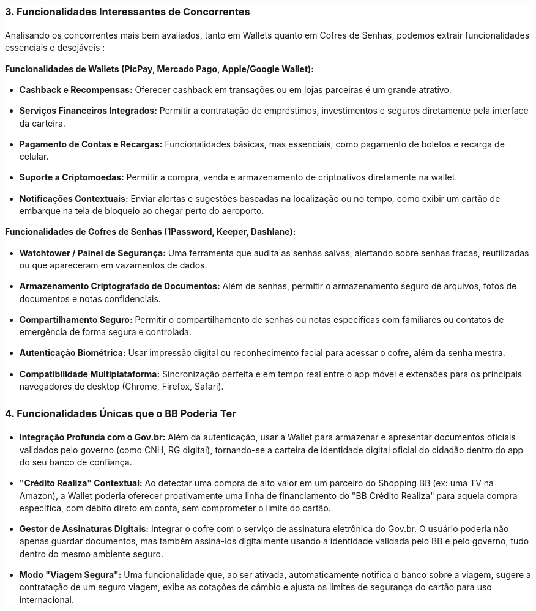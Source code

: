 ### **3. Funcionalidades Interessantes de Concorrentes**

Analisando os concorrentes mais bem avaliados, tanto em Wallets quanto em Cofres de Senhas, podemos extrair funcionalidades essenciais e desejáveis :  

**Funcionalidades de Wallets (PicPay, Mercado Pago, Apple/Google Wallet):**

- **Cashback e Recompensas:** Oferecer cashback em transações ou em lojas parceiras é um grande atrativo.  
    
- **Serviços Financeiros Integrados:** Permitir a contratação de empréstimos, investimentos e seguros diretamente pela interface da carteira.  
    
- **Pagamento de Contas e Recargas:** Funcionalidades básicas, mas essenciais, como pagamento de boletos e recarga de celular.  
    
- **Suporte a Criptomoedas:** Permitir a compra, venda e armazenamento de criptoativos diretamente na wallet.  
    
- **Notificações Contextuais:** Enviar alertas e sugestões baseadas na localização ou no tempo, como exibir um cartão de embarque na tela de bloqueio ao chegar perto do aeroporto.  
    

**Funcionalidades de Cofres de Senhas (1Password, Keeper, Dashlane):**

- **Watchtower / Painel de Segurança:** Uma ferramenta que audita as senhas salvas, alertando sobre senhas fracas, reutilizadas ou que apareceram em vazamentos de dados.  
    
- **Armazenamento Criptografado de Documentos:** Além de senhas, permitir o armazenamento seguro de arquivos, fotos de documentos e notas confidenciais.  
    
- **Compartilhamento Seguro:** Permitir o compartilhamento de senhas ou notas específicas com familiares ou contatos de emergência de forma segura e controlada.  
    
- **Autenticação Biométrica:** Usar impressão digital ou reconhecimento facial para acessar o cofre, além da senha mestra.  
    
- **Compatibilidade Multiplataforma:** Sincronização perfeita e em tempo real entre o app móvel e extensões para os principais navegadores de desktop (Chrome, Firefox, Safari).  
    

### **4. Funcionalidades Únicas que o BB Poderia Ter**

- **Integração Profunda com o Gov.br:** Além da autenticação, usar a Wallet para armazenar e apresentar documentos oficiais validados pelo governo (como CNH, RG digital), tornando-se a carteira de identidade digital oficial do cidadão dentro do app do seu banco de confiança.  
    
- **"Crédito Realiza" Contextual:** Ao detectar uma compra de alto valor em um parceiro do Shopping BB (ex: uma TV na Amazon), a Wallet poderia oferecer proativamente uma linha de financiamento do "BB Crédito Realiza" para aquela compra específica, com débito direto em conta, sem comprometer o limite do cartão.  
    
- **Gestor de Assinaturas Digitais:** Integrar o cofre com o serviço de assinatura eletrônica do Gov.br. O usuário poderia não apenas guardar documentos, mas também assiná-los digitalmente usando a identidade validada pelo BB e pelo governo, tudo dentro do mesmo ambiente seguro.  
    
- **Modo "Viagem Segura":** Uma funcionalidade que, ao ser ativada, automaticamente notifica o banco sobre a viagem, sugere a contratação de um seguro viagem, exibe as cotações de câmbio e ajusta os limites de segurança do cartão para uso internacional.
    